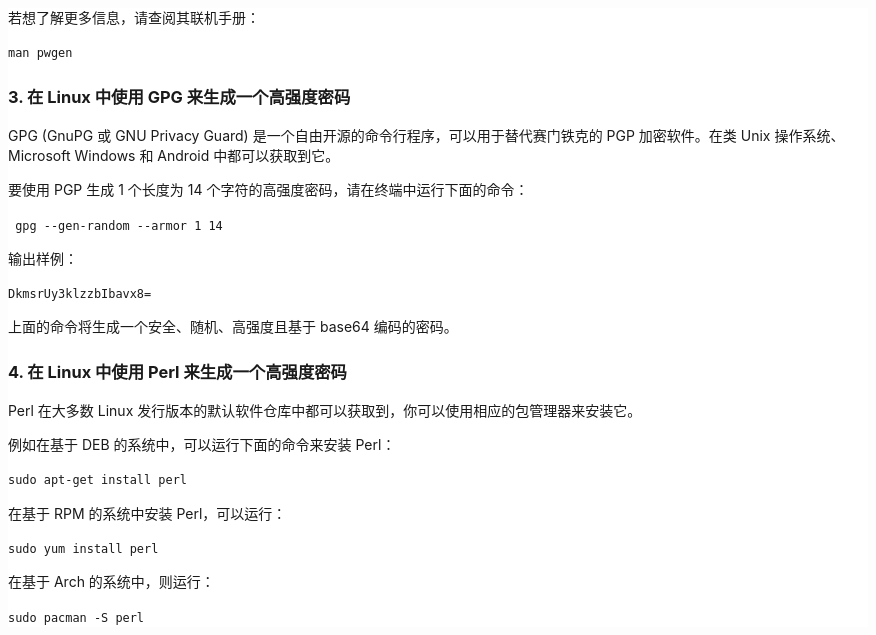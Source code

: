 
若想了解更多信息，请查阅其联机手册：



```
man pwgen

```

### 3. 在 Linux 中使用 GPG 来生成一个高强度密码


GPG (GnuPG 或 GNU Privacy Guard) 是一个自由开源的命令行程序，可以用于替代赛门铁克的 PGP 加密软件。在类 Unix 操作系统、Microsoft Windows 和 Android 中都可以获取到它。


要使用 PGP 生成 1 个长度为 14 个字符的高强度密码，请在终端中运行下面的命令：



```
 gpg --gen-random --armor 1 14

```

输出样例：



```
DkmsrUy3klzzbIbavx8=
```

上面的命令将生成一个安全、随机、高强度且基于 base64 编码的密码。


### 4. 在 Linux 中使用 Perl 来生成一个高强度密码


Perl 在大多数 Linux 发行版本的默认软件仓库中都可以获取到，你可以使用相应的包管理器来安装它。


例如在基于 DEB 的系统中，可以运行下面的命令来安装 Perl：



```
sudo apt-get install perl

```

在基于 RPM 的系统中安装 Perl，可以运行：



```
sudo yum install perl

```

在基于 Arch 的系统中，则运行：



```
sudo pacman -S perl

```
